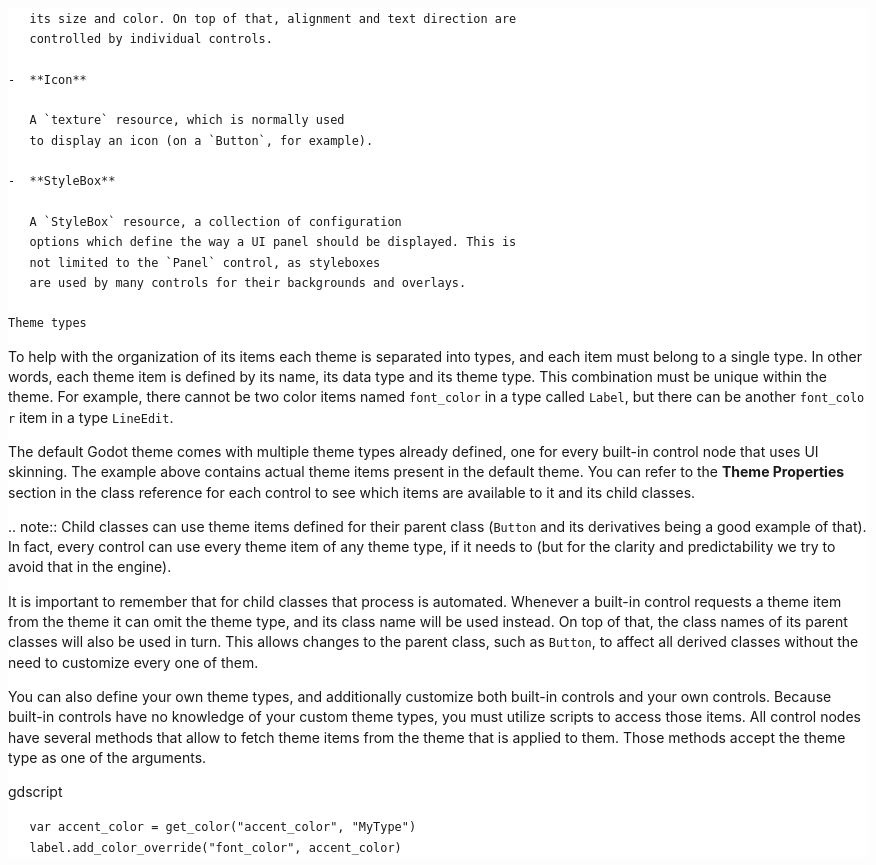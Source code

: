 ~~~~~~~~~~~
   its size and color. On top of that, alignment and text direction are
   controlled by individual controls.

-  **Icon**

   A `texture` resource, which is normally used
   to display an icon (on a `Button`, for example).

-  **StyleBox**

   A `StyleBox` resource, a collection of configuration
   options which define the way a UI panel should be displayed. This is
   not limited to the `Panel` control, as styleboxes
   are used by many controls for their backgrounds and overlays.

Theme types
~~~~~~~~~~~

To help with the organization of its items each theme is separated into types,
and each item must belong to a single type. In other words, each theme item
is defined by its name, its data type and its theme type. This combination
must be unique within the theme. For example, there cannot be two color items named
`font_color` in a type called `Label`, but there can be another `font_color`
item in a type `LineEdit`.

The default Godot theme comes with multiple theme types already defined,
one for every built-in control node that uses UI skinning. The example above
contains actual theme items present in the default theme. You can refer to the
**Theme Properties** section in the class reference for each control to see
which items are available to it and its child classes.

.. note::
   Child classes can use theme items defined for their parent class (`Button`
   and its derivatives being a good example of that). In fact, every control can
   use every theme item of any theme type, if it needs to (but for the clarity and
   predictability we try to avoid that in the engine).

   It is important to remember that for child classes that process is automated.
   Whenever a built-in control requests a theme item from the theme it can omit
   the theme type, and its class name will be used instead. On top of that,
   the class names of its parent classes will also be used in turn. This allows
   changes to the parent class, such as `Button`, to affect all derived
   classes without the need to customize every one of them.

You can also define your own theme types, and additionally customize both built-in
controls and your own controls. Because built-in controls have no knowledge of
your custom theme types, you must utilize scripts to access those items. All control
nodes have several methods that allow to fetch theme items from the theme that
is applied to them. Those methods accept the theme type as one of the arguments.

gdscript

```
   var accent_color = get_color("accent_color", "MyType")
   label.add_color_override("font_color", accent_color)
```
